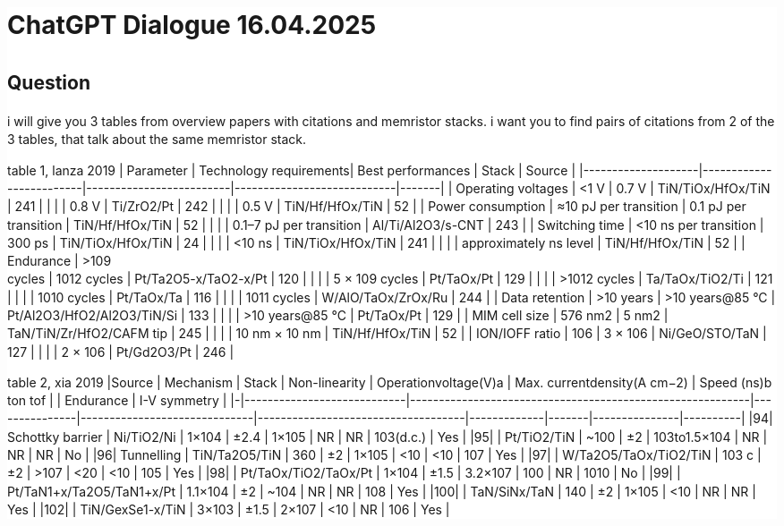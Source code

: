 # ChatGPT Dialogue 16.04.2025



## Question

i will give you 3 tables from overview papers with citations and memristor stacks. i want you to find pairs of citations from 2 of the 3 tables, that talk about the same memristor stack.

table 1, lanza 2019
|     Parameter      |  Technology requirements| Best performances       | Stack                    | Source  |
|--------------------|-------------------------|-------------------------|----------------------------|-------|
| Operating voltages | <1 V                    | 0.7 V                   | TiN/TiOx/HfOx/TiN          | 241 |
|                    |                         | 0.8 V                   | Ti/ZrO2/Pt                 | 242 |
|                    |                         | 0.5 V                   | TiN/Hf/HfOx/TiN            | 52  |
| Power consumption  | ≈10 pJ per transition   | 0.1 pJ per transition   | TiN/Hf/HfOx/TiN            | 52  |
|                    |                         | 0.1–7 pJ per transition | Al/Ti/Al2O3/s-CNT          | 243 |
| Switching time     | <10 ns per transition   | 300 ps                  | TiN/TiOx/HfOx/TiN          | 24  |
|                    |                         | <10 ns                  | TiN/TiOx/HfOx/TiN          | 241 |
|                    |                         | approximately ns level  | TiN/Hf/HfOx/TiN            | 52  |
| Endurance          | >109<br>cycles          | 1012 cycles             | Pt/Ta2O5-x/TaO2-x/Pt       | 120 |
|                    |                         | 5 × 109 cycles          | Pt/TaOx/Pt                 | 129 |
|                    |                         | >1012 cycles            | Ta/TaOx/TiO2/Ti            | 121 |
|                    |                         | 1010 cycles             | Pt/TaOx/Ta                 | 116 |
|                    |                         | 1011 cycles             | W/AlO/TaOx/ZrOx/Ru         | 244 |
| Data retention     | >10 years               | >10 years@85 °C         | Pt/Al2O3/HfO2/Al2O3/TiN/Si | 133 |
|                    |                         | >10 years@85 °C         | Pt/TaOx/Pt                 | 129 |
| MIM cell size      | 576 nm2                 | 5 nm2                   | TaN/TiN/Zr/HfO2/CAFM tip   | 245 |
|                    |                         | 10 nm × 10 nm           | TiN/Hf/HfOx/TiN            | 52  |
| ION/IOFF ratio     | 106                     | 3 × 106                 | Ni/GeO/STO/TaN             | 127 |
|                    |                         | 2 × 106                 | Pt/Gd2O3/Pt                | 246 |

table 2, xia 2019
|Source | Mechanism                  | Stack                                         | Non-linearity | Operationvoltage(V)a | Max. currentdensity(A cm−2)                              | Speed (ns)b ton tof |       | Endurance     | I-V   symmetry   |
|-|----------------------------|-----------------------------------------------------------|---------------|------------------------------|------------------------------------|-------------|-------|---------------|----------|
|94| Schottky barrier           | Ni/TiO2/Ni                                              | 1×104         | ±2.4                         | 1×105                              | NR          | NR    | 103(d.c.) | Yes      |
|95|                            | Pt/TiO2/TiN                                             | ~100          | ±2                           | 103to1.5×104               | NR          | NR    | NR            | No       |
|96| Tunnelling                 | TiN/Ta2O5/TiN                                           | 360           | ±2                           | 1×105                              | <10         | <10   | 107           | Yes      |
|97|                            | W/Ta2O5/TaOx/TiO2/TiN                                  | 103 c         | ±2                           | >107                               | <20         | <10   | 105           | Yes      |
|98|                            | Pt/TaOx/TiO2/TaOx/Pt                                    | 1×104         | ±1.5                         | 3.2×107                            | 100         | NR    | 1010          | No       |
|99|                            | Pt/TaN1+x/Ta2O5/TaN1+x/Pt                           | 1.1×104       | ±2                           | ~104                               | NR          | NR    | 108           | Yes      |
|100|                            | TaN/SiNx/TaN                                           | 140           | ±2                           | 1×105                              | <10         | NR    | NR            | Yes      |
|102|                            | TiN/GexSe1-x/TiN                                       | 3×103         | ±1.5                         | 2×107                              | <10         | NR    | 106           | Yes      |